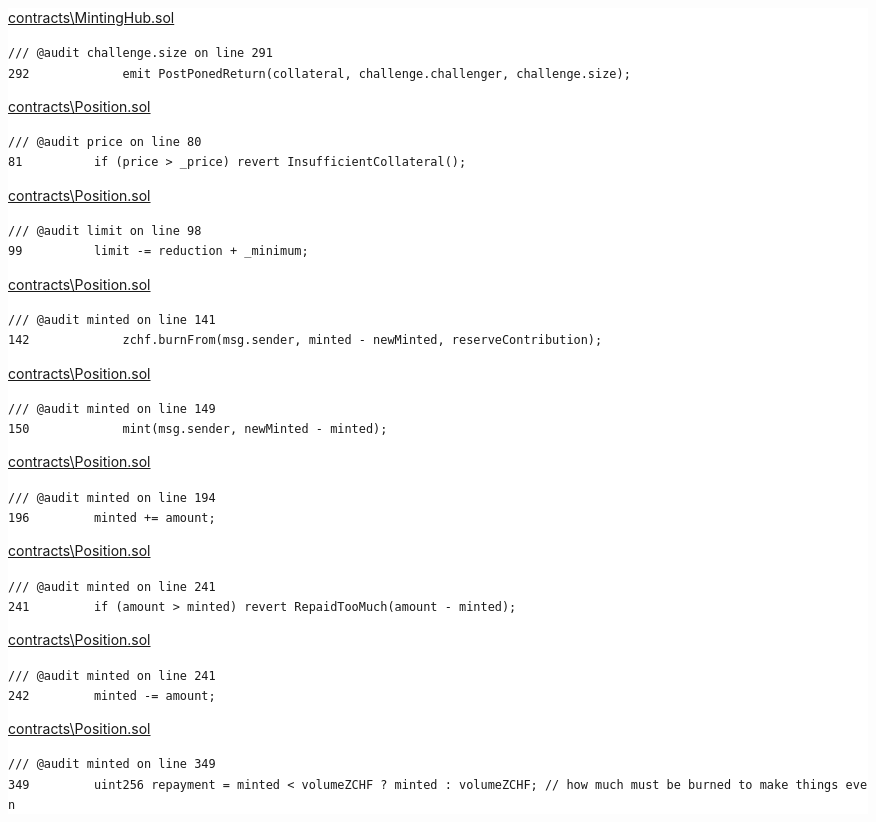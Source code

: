 [contracts\MintingHub.sol](https://github.com/code-423n4/2023-04-frankencoin/blob/1022cb106919fba963a89205d3b90bf62543f68f/contracts/MintingHub.sol#L292)
```solidity
/// @audit challenge.size on line 291
292             emit PostPonedReturn(collateral, challenge.challenger, challenge.size);
```

[contracts\Position.sol](https://github.com/code-423n4/2023-04-frankencoin/blob/1022cb106919fba963a89205d3b90bf62543f68f/contracts/Position.sol#L81)
```solidity
/// @audit price on line 80
81          if (price > _price) revert InsufficientCollateral();
```

[contracts\Position.sol](https://github.com/code-423n4/2023-04-frankencoin/blob/1022cb106919fba963a89205d3b90bf62543f68f/contracts/Position.sol#L99)
```solidity
/// @audit limit on line 98
99          limit -= reduction + _minimum;
```

[contracts\Position.sol](https://github.com/code-423n4/2023-04-frankencoin/blob/1022cb106919fba963a89205d3b90bf62543f68f/contracts/Position.sol#L142)
```solidity
/// @audit minted on line 141
142             zchf.burnFrom(msg.sender, minted - newMinted, reserveContribution);
```

[contracts\Position.sol](https://github.com/code-423n4/2023-04-frankencoin/blob/1022cb106919fba963a89205d3b90bf62543f68f/contracts/Position.sol#L150)
```solidity
/// @audit minted on line 149
150             mint(msg.sender, newMinted - minted);
```

[contracts\Position.sol](https://github.com/code-423n4/2023-04-frankencoin/blob/1022cb106919fba963a89205d3b90bf62543f68f/contracts/Position.sol#L196)
```solidity
/// @audit minted on line 194
196         minted += amount;
```

[contracts\Position.sol](https://github.com/code-423n4/2023-04-frankencoin/blob/1022cb106919fba963a89205d3b90bf62543f68f/contracts/Position.sol#L241)
```solidity
/// @audit minted on line 241
241         if (amount > minted) revert RepaidTooMuch(amount - minted);
```

[contracts\Position.sol](https://github.com/code-423n4/2023-04-frankencoin/blob/1022cb106919fba963a89205d3b90bf62543f68f/contracts/Position.sol#L242)
```solidity
/// @audit minted on line 241
242         minted -= amount;
```

[contracts\Position.sol](https://github.com/code-423n4/2023-04-frankencoin/blob/1022cb106919fba963a89205d3b90bf62543f68f/contracts/Position.sol#L349)
```solidity
/// @audit minted on line 349
349         uint256 repayment = minted < volumeZCHF ? minted : volumeZCHF; // how much must be burned to make things even
```
